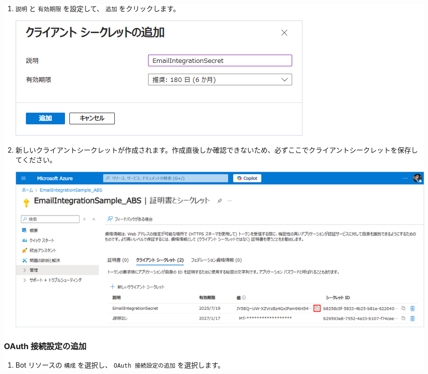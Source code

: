 1. `説明` と `有効期限` を設定して、 `追加` をクリックします。

   ![azure_bot_create_new_secret.png](./imgs/azure_bot_create_new_secret.png)

1. 新しいクライアントシークレットが作成されます。作成直後しか確認できないため、必ずここでクライアントシークレットを保存してください。

   ![azure_bot_copy_new_secret.png](./imgs/azure_bot_copy_new_secret.png)

### OAuth 接続設定の追加

1. Bot リソースの `構成` を選択し、 `OAuth 接続設定の追加` を選択します。
